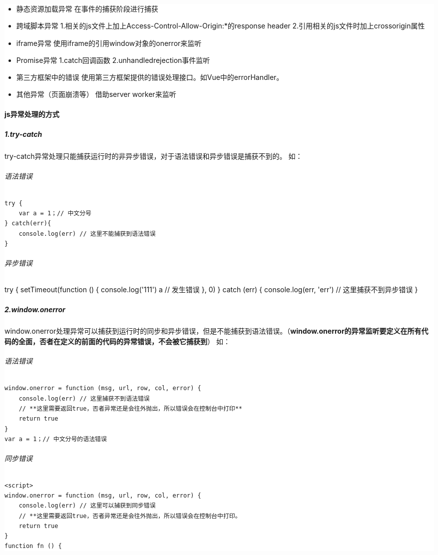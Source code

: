 - 静态资源加载异常
	在事件的捕获阶段进行捕获
	
- 跨域脚本异常
	1.相关的js文件上加上Access-Control-Allow-Origin:*的response header
	2.引用相关的js文件时加上crossorigin属性
	
- iframe异常
	使用iframe的引用window对象的onerror来监听
	
- Promise异常
	1.catch回调函数
	2.unhandledrejection事件监听
	
- 第三方框架中的错误
	使用第三方框架提供的错误处理接口。如Vue中的errorHandler。 
	
- 其他异常（页面崩溃等）
	借助server worker来监听

#### js异常处理的方式

##### 1.try-catch

try-catch异常处理只能捕获运行时的非异步错误，对于语法错误和异步错误是捕获不到的。
如：
###### 语法错误
```
try {
	var a = 1；// 中文分号
} catch(err){
	console.log(err) // 这里不能捕获到语法错误
}
```
###### 异步错误
try {
	setTimeout(function () {
		console.log('111')
		a // 发生错误
	}, 0)
} catch (err) {
	console.log(err, 'err') // 这里捕获不到异步错误
}

##### 2.window.onerror

window.onerror处理异常可以捕获到运行时的同步和异步错误，但是不能捕获到语法错误。（**window.onerror的异常监听要定义在所有代码的全面，否者在定义的前面的代码的异常错误，不会被它捕获到**）
如：
###### 语法错误
```
window.onerror = function (msg, url, row, col, error) {
	console.log(err) // 这里捕获不到语法错误
	// **这里需要返回true，否者异常还是会往外抛出，所以错误会在控制台中打印**
	return true
}
var a = 1；// 中文分号的语法错误
```
###### 同步错误
```
<script>
window.onerror = function (msg, url, row, col, error) {
	console.log(err) // 这里可以捕获到同步错误
	// **这里需要返回true，否者异常还是会往外抛出，所以错误会在控制台中打印。
	return true
}
function fn () {
```